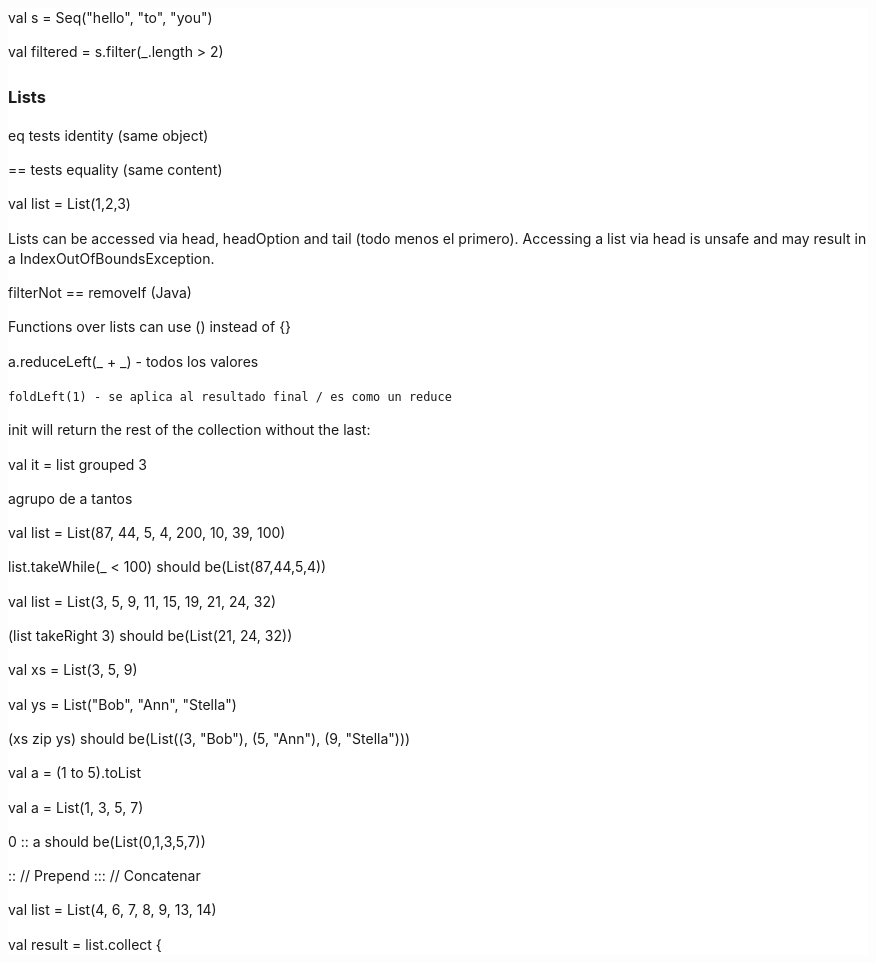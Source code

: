 val s = Seq("hello", "to", "you")

val filtered = s.filter(_.length > 2)


### Lists

eq tests identity (same object)

== tests equality (same content)

val list = List(1,2,3)

Lists can be accessed via head, headOption and tail (todo menos el primero). Accessing a list via head is unsafe and may result in a IndexOutOfBoundsException.

filterNot == removeIf (Java)

Functions over lists can use () instead of {}

a.reduceLeft(_ + _) - todos los valores

    foldLeft(1) - se aplica al resultado final / es como un reduce

	

init will return the rest of the collection without the last:

	

val it = list grouped 3

agrupo de a tantos

	

	

val list = List(87, 44, 5, 4, 200, 10, 39, 100)

list.takeWhile(_ < 100) should be(List(87,44,5,4))	

	

val list = List(3, 5, 9, 11, 15, 19, 21, 24, 32)

(list takeRight 3) should be(List(21, 24, 32))

val xs = List(3, 5, 9)

val ys = List("Bob", "Ann", "Stella")

(xs zip ys) should be(List((3, "Bob"), (5, "Ann"), (9, "Stella")))

	

val a = (1 to 5).toList

val a = List(1, 3, 5, 7)

0 :: a should be(List(0,1,3,5,7))

:: // Prepend
::: // Concatenar

val list = List(4, 6, 7, 8, 9, 13, 14)

val result = list.collect {
